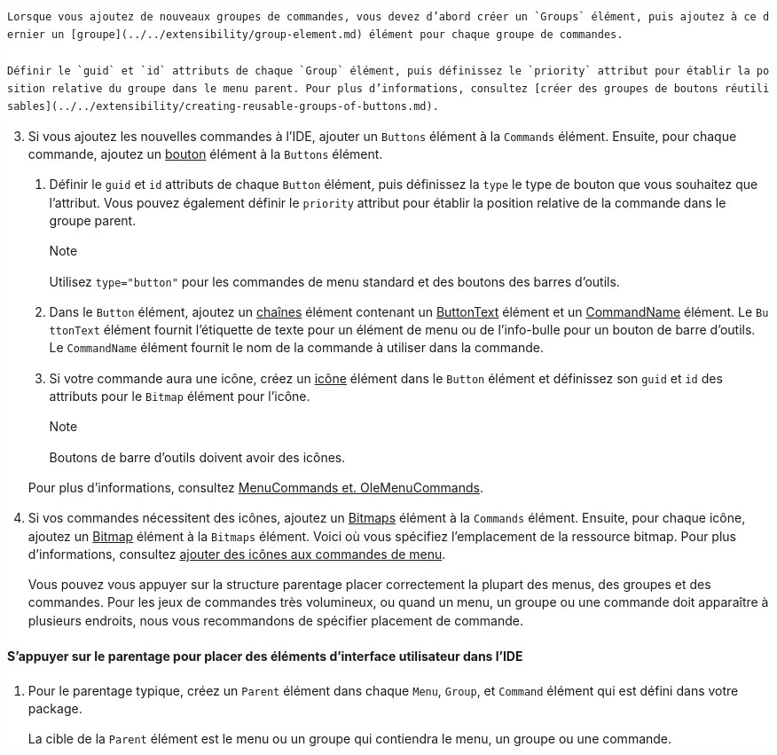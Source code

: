     Lorsque vous ajoutez de nouveaux groupes de commandes, vous devez d’abord créer un `Groups` élément, puis ajoutez à ce dernier un [groupe](../../extensibility/group-element.md) élément pour chaque groupe de commandes.  
  
    Définir le `guid` et `id` attributs de chaque `Group` élément, puis définissez le `priority` attribut pour établir la position relative du groupe dans le menu parent. Pour plus d’informations, consultez [créer des groupes de boutons réutilisables](../../extensibility/creating-reusable-groups-of-buttons.md).  
  
3. Si vous ajoutez les nouvelles commandes à l’IDE, ajouter un `Buttons` élément à la `Commands` élément. Ensuite, pour chaque commande, ajoutez un [bouton](../../extensibility/button-element.md) élément à la `Buttons` élément.  
  
   1.  Définir le `guid` et `id` attributs de chaque `Button` élément, puis définissez la `type` le type de bouton que vous souhaitez que l’attribut. Vous pouvez également définir le `priority` attribut pour établir la position relative de la commande dans le groupe parent.  
  
       > [!NOTE]
       >  Utilisez `type="button"` pour les commandes de menu standard et des boutons des barres d’outils.  
  
   2.  Dans le `Button` élément, ajoutez un [chaînes](../../extensibility/strings-element.md) élément contenant un [ButtonText](../../extensibility/buttontext-element.md) élément et un [CommandName](../../extensibility/commandname-element.md) élément. Le `ButtonText` élément fournit l’étiquette de texte pour un élément de menu ou de l’info-bulle pour un bouton de barre d’outils. Le `CommandName` élément fournit le nom de la commande à utiliser dans la commande.  
  
   3.  Si votre commande aura une icône, créez un [icône](../../extensibility/icon-element.md) élément dans le `Button` élément et définissez son `guid` et `id` des attributs pour le `Bitmap` élément pour l’icône.  
  
       > [!NOTE]
       >  Boutons de barre d’outils doivent avoir des icônes.  
  
   Pour plus d’informations, consultez [MenuCommands et. OleMenuCommands](../../extensibility/menucommands-vs-olemenucommands.md).  
  
4. Si vos commandes nécessitent des icônes, ajoutez un [Bitmaps](../../extensibility/bitmaps-element.md) élément à la `Commands` élément. Ensuite, pour chaque icône, ajoutez un [Bitmap](../../extensibility/bitmap-element.md) élément à la `Bitmaps` élément. Voici où vous spécifiez l’emplacement de la ressource bitmap. Pour plus d’informations, consultez [ajouter des icônes aux commandes de menu](../../extensibility/adding-icons-to-menu-commands.md).  
  
   Vous pouvez vous appuyer sur la structure parentage placer correctement la plupart des menus, des groupes et des commandes. Pour les jeux de commandes très volumineux, ou quand un menu, un groupe ou une commande doit apparaître à plusieurs endroits, nous vous recommandons de spécifier placement de commande.  
  
#### <a name="to-rely-on-parenting-to-place-ui-elements-in-the-ide"></a>S’appuyer sur le parentage pour placer des éléments d’interface utilisateur dans l’IDE  
  
1. Pour le parentage typique, créez un `Parent` élément dans chaque `Menu`, `Group`, et `Command` élément qui est défini dans votre package.  
  
    La cible de la `Parent` élément est le menu ou un groupe qui contiendra le menu, un groupe ou une commande.  
  